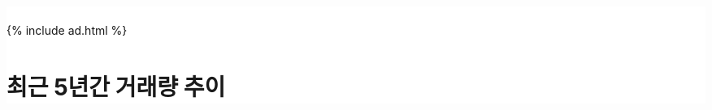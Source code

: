 
<br>
{% include ad.html %}
<br>

# 최근 5년간 거래량 추이


<div style="width:100%;">
    <canvas id="deal_progress" height="200"></canvas>
</div>

<script>
new Chart(document.getElementById("deal_progress"), {
    type: 'line',
    data: {
        labels: ['201510','201511','201512','201601','201602','201603','201604','201605','201606','201607','201608','201609','201610','201611','201612','201701','201702','201703','201704','201705','201706','201707','201708','201709','201710','201711','201712','201801','201802','201803','201804','201805','201806','201807','201808','201809','201810','201811','201812','201901','201902','201903','201904','201905','201906','201907','201908','201909','201910','201911','201912','202001','202002','202003','202004','202005','202006','202007','202008','202009','202010'],
        datasets: [{
            label: '매매',
            pointRadius: 1,
            data: [69, 61, 27, 38, 40, 70, 70, 65, 85, 90, 89, 82, 78, 38, 26, 12, 55, 47, 55, 83, 93, 81, 37, 52, 41, 48, 38, 52, 63, 84, 47, 47, 49, 51, 139, 59, 42, 21, 12, 16, 6, 14, 22, 20, 26, 49, 38, 32, 68, 73, 76, 56, 101, 52, 39, 43, 155, 84, 30, 21, 6],
            borderColor: "rgba(255, 201, 14, 1)",
            backgroundColor: "rgba(255, 201, 14, 0.5)",
            fill: false,
            lineTension: 0
        },{
            label: '전월세',
            pointRadius: 1,
            data: [55, 45, 66, 46, 74, 57, 63, 72, 52, 63, 64, 72, 61, 60, 60, 46, 77, 74, 59, 54, 56, 69, 62, 51, 55, 55, 59, 50, 58, 77, 55, 56, 50, 52, 67, 68, 65, 49, 58, 48, 56, 71, 55, 54, 44, 50, 53, 53, 61, 50, 54, 50, 85, 56, 71, 59, 69, 78, 56, 42, 20],
            borderColor: "rgba(0, 141, 185, 1)",
            backgroundColor: "rgba(0, 141, 185, 0.5)",
            fill: false,
            lineTension: 0
        }
        ]
    },
    options: {
        responsive: true,
        title: {
            display: false
        },
        tooltips: {
            mode: 'index',
            intersect: false
        },
        hover: {
            mode: 'nearest',
            intersect: true
        },
        scales: {
            xAxes: [{
                display: true,
                scaleLabel: {
                    display: true,
                    labelString: '년/월'